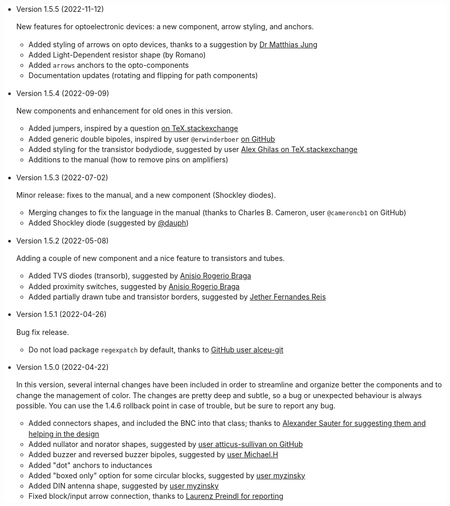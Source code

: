 * Version 1.5.5 (2022-11-12)

    New features for optoelectronic devices: a new component, arrow styling,
    and anchors.

    - Added styling of arrows on opto devices, thanks to a suggestion by [Dr Matthias Jung](https://github.com/circuitikz/circuitikz/issues/655)
    - Added Light-Dependent resistor shape (by Romano)
    - Added `arrows` anchors to the opto-components
    - Documentation updates (rotating and flipping for path components)

* Version 1.5.4 (2022-09-09)

    New components and enhancement for old ones in this version.

    - Added jumpers, inspired by a question [on TeX.stackexchange](https://tex.stackexchange.com/questions/652494/drawing-jumper-pinhead-bridge-with-circuitikz)
    - Added generic double bipoles, inspired by user `@erwinderboer` [on GitHub](https://github.com/circuitikz/circuitikz/issues/641)
    - Added styling for the transistor bodydiode, suggested by user [Alex Ghilas on TeX.stackexchange](https://tex.stackexchange.com/questions/653348/drawing-mosfet-bodydiode-dashed)
    - Additions to the manual (how to remove pins on amplifiers)

* Version 1.5.3 (2022-07-02)

    Minor release: fixes to the manual, and a new component (Shockley diodes).

    - Merging changes to fix the language in the manual (thanks to Charles B. Cameron, user `@cameroncb1` on GitHub)
    - Added Shockley diode (suggested by [@dauph](https://tex.stackexchange.com/questions/646039/creating-a-shockley-diode-in-circuitikz))

* Version 1.5.2 (2022-05-08)

    Adding a couple of new component and a nice feature to transistors and tubes.

    - Added TVS diodes (transorb), suggested by [Anisio Rogerio Braga](https://tex.stackexchange.com/q/642219/38080)
    - Added proximity switches, suggested by [Anisio Rogerio Braga](https://github.com/circuitikz/circuitikz/issues/631)
    - Added partially drawn tube and transistor borders, suggested by [Jether Fernandes Reis](https://github.com/circuitikz/circuitikz/issues/602)

* Version 1.5.1 (2022-04-26)

    Bug fix release.

    - Do not load package `regexpatch` by default, thanks to [GitHub user alceu-git](https://github.com/circuitikz/circuitikz/issues/628)

* Version 1.5.0 (2022-04-22)

    In this version, several internal changes have been included in order to streamline and organize better the components and to change the management of color. The changes are pretty deep and subtle, so a bug or unexpected behaviour is always possible. You can use the 1.4.6 rollback point in case of trouble, but be sure to report any bug.

    - Added connectors shapes, and included the BNC into that class; thanks to [Alexander Sauter for suggesting them and helping in the design](https://github.com/circuitikz/circuitikz/issues/611)
    - Added nullator and norator shapes, suggested by [user atticus-sullivan on GitHub](https://github.com/circuitikz/circuitikz/issues/615)
    - Added buzzer and reversed buzzer bipoles, suggested by [user Michael.H](https://tex.stackexchange.com/q/640501/38080)
    - Added "dot" anchors to inductances
    - Added "boxed only" option for some circular blocks, suggested by [user myzinsky](https://github.com/circuitikz/circuitikz/issues/621)
    - Added DIN antenna shape, suggested by [user myzinsky](https://github.com/circuitikz/circuitikz/issues/620)
    - Fixed block/input arrow connection, thanks to [Laurenz Preindl for reporting](https://github.com/circuitikz/circuitikz/issues/613)